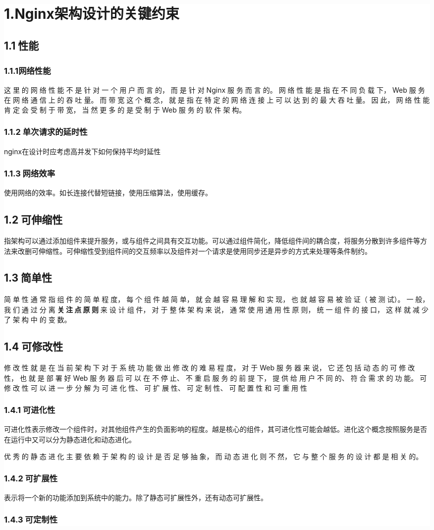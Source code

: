 # 1.Nginx架构设计的关键约束

## 1.1 性能

### 1.1.1网络性能

这 里 的 网 络 性 能 不 是 针 对 一 个 用 户 而 言 的， 而 是 针 对 Nginx 服 务 而 言 的。 网 络 性 能 是 指 在 不 同 负 载 下， Web 服 务 在 网 络 通 信 上 的 吞 吐 量。 而 带 宽 这 个 概 念， 就 是 指 在 特 定 的 网 络 连 接 上 可 以 达 到 的 最 大 吞 吐 量。 因 此， 网 络 性 能 肯 定 会 受 制 于 带 宽， 当 然 更 多 的 是 受 制 于 Web 服 务 的 软 件 架 构。

### 1.1.2 单次请求的延时性

nginx在设计时应考虑高并发下如何保持平均时延性

### 1.1.3 网络效率

使用网络的效率。如长连接代替短链接，使用压缩算法，使用缓存。



## 1.2 可伸缩性

指架构可以通过添加组件来提升服务，或与组件之间具有交互功能。可以通过组件简化，降低组件间的耦合度，将服务分散到许多组件等方法来改删可伸缩性。可伸缩性受到组件间的交互频率以及组件对一个请求是使用同步还是异步的方式来处理等条件制约。



## 1.3 简单性

简 单 性 通 常 指 组 件 的 简 单 程 度， 每 个 组 件 越 简 单， 就 会 越 容 易 理 解 和 实 现， 也 就 越 容 易 被 验 证（ 被 测 试）。 一 般， 我 们 通 过 分 离 **关 注 点 原 则** 来 设 计 组 件， 对 于 整 体 架 构 来 说， 通 常 使 用 通 用 性 原 则， 统 一 组 件 的 接 口， 这 样 就 减 少 了 架 构 中 的 变 数。



## 1.4  可修改性

修 改 性 就 是 在 当 前 架 构 下 对 于 系 统 功 能 做 出 修 改 的 难 易 程 度， 对 于 Web 服 务 器 来 说， 它 还 包 括 动 态 的 可 修 改 性， 也 就 是 部 署 好 Web 服 务 器 后 可 以 在 不 停 止、 不 重 启 服 务 的 前 提 下， 提 供 给 用 户 不 同 的、 符 合 需 求 的 功 能。 可 修 改 性 可 以 进 一 步 分 解 为 可 进 化 性、 可 扩 展 性、 可 定 制 性、 可 配 置 性 和 可 重 用 性

### 1.4.1 可进化性

可进化性表示修改一个组件时，对其他组件产生的负面影响的程度。越是核心的组件，其可进化性可能会越低。进化这个概念按照服务是否在运行中又可以分为静态进化和动态进化。

优 秀 的 静 态 进 化 主 要 依 赖 于 架 构 的 设 计 是 否 足 够 抽 象， 而 动 态 进 化 则 不 然， 它 与 整 个 服 务 的 设 计 都 是 相 关 的。

### 1.4.2 可扩展性

表示将一个新的功能添加到系统中的能力。除了静态可扩展性外，还有动态可扩展性。

### 1.4.3 可定制性
